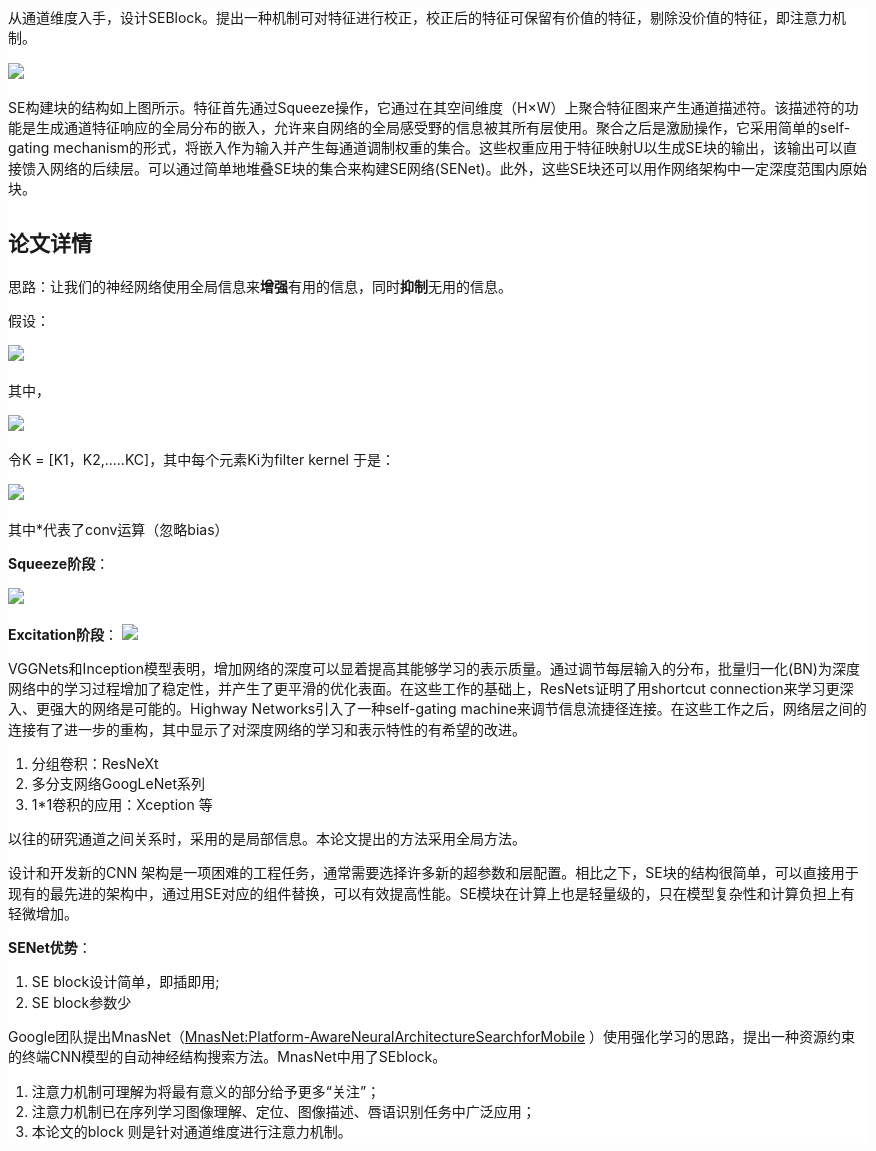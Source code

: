 从通道维度入手，设计SEBlock。提出一种机制可对特征进行校正，校正后的特征可保留有价值的特征，剔除没价值的特征，即注意力机制。

![](https://img-blog.csdnimg.cn/7fa8d4911eee4ff6b552da5cf06f1f53.webp)

SE构建块的结构如上图所示。特征首先通过Squeeze操作，它通过在其空间维度（H×W）上聚合特征图来产生通道描述符。该描述符的功能是生成通道特征响应的全局分布的嵌入，允许来自网络的全局感受野的信息被其所有层使用。聚合之后是激励操作，它采用简单的self-gating mechanism的形式，将嵌入作为输入并产生每通道调制权重的集合。这些权重应用于特征映射U以生成SE块的输出，该输出可以直接馈入网络的后续层。可以通过简单地堆叠SE块的集合来构建SE网络(SENet)。此外，这些SE块还可以用作网络架构中一定深度范围内原始块。

## 论文详情

思路：让我们的神经网络使用全局信息来**增强**有用的信息，同时**抑制**无用的信息。

假设：

![](https://img-blog.csdnimg.cn/83a0f10804c8494da40c9bcc705704eb.png)

其中，

![](https://img-blog.csdnimg.cn/ab5d2fd0e8a7479b82ced746b1513ee5.webp)

令K = [K1，K2,.....KC]，其中每个元素Ki为filter kernel
于是：

![](https://img-blog.csdnimg.cn/8ce688fc37f741abbab3396c14a21b8a.webp)

其中*代表了conv运算（忽略bias）

**Squeeze阶段**：

![](https://img-blog.csdnimg.cn/74c2475d20b544ef8a31ec13790a49ed.webp)

**Excitation阶段**：
![](https://img-blog.csdnimg.cn/00c904406c6049f5a3ade629be8c71a2.webp?x-oss-process=image/watermark,type_ZHJvaWRzYW5zZmFsbGJhY2s,shadow_50,text_Q1NETiBA6L-b6Zi25aqb5bCP5ZC0,size_20,color_FFFFFF,t_70,g_se,x_16)

VGGNets和Inception模型表明，增加网络的深度可以显着提高其能够学习的表示质量。通过调节每层输入的分布，批量归一化(BN)为深度网络中的学习过程增加了稳定性，并产生了更平滑的优化表面。在这些工作的基础上，ResNets证明了用shortcut connection来学习更深入、更强大的网络是可能的。Highway Networks引入了一种self-gating machine来调节信息流捷径连接。在这些工作之后，网络层之间的连接有了进一步的重构，其中显示了对深度网络的学习和表示特性的有希望的改进。

1. 分组卷积：ResNeXt
2. 多分支网络GoogLeNet系列
3. 1*1卷积的应用：Xception 等

以往的研究通道之间关系时，采用的是局部信息。本论文提出的方法采用全局方法。

设计和开发新的CNN 架构是一项困难的工程任务，通常需要选择许多新的超参数和层配置。相比之下，SE块的结构很简单，可以直接用于现有的最先进的架构中，通过用SE对应的组件替换，可以有效提高性能。SE模块在计算上也是轻量级的，只在模型复杂性和计算负担上有轻微增加。

**SENet优势**：
1. SE block设计简单，即插即用;
2. SE block参数少

Google团队提出MnasNet（[MnasNet:Platform-AwareNeuralArchitectureSearchforMobile](http://arxiv.org/pdf/1807.11626.pdf)
）使用强化学习的思路，提出一种资源约束的终端CNN模型的自动神经结构搜索方法。MnasNet中用了SEblock。

1. 注意力机制可理解为将最有意义的部分给予更多“关注”；
2. 注意力机制已在序列学习图像理解、定位、图像描述、唇语识别任务中广泛应用；
3. 本论文的block 则是针对通道维度进行注意力机制。
